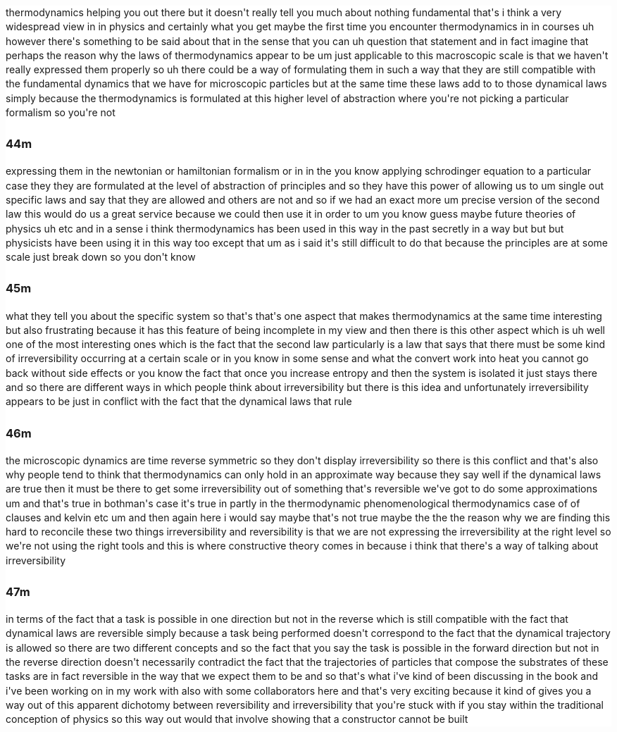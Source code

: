thermodynamics helping you out there but it doesn't really tell you much about nothing fundamental that's i think a very widespread view in in physics and certainly what you get maybe the first time you encounter thermodynamics in in courses uh however there's something to be said about that in the sense that you can uh question that statement and in fact imagine that perhaps the reason why the laws of thermodynamics appear to be um just applicable to this macroscopic scale is that we haven't really expressed them properly so uh there could be a way of formulating them in such a way that they are still compatible with the fundamental dynamics that we have for microscopic particles but at the same time these laws add to to those dynamical laws simply because the thermodynamics is formulated at this higher level of abstraction where you're not picking a particular formalism so you're not

### 44m

expressing them in the newtonian or hamiltonian formalism or in in the you know applying schrodinger equation to a particular case they they are formulated at the level of abstraction of principles and so they have this power of allowing us to um single out specific laws and say that they are allowed and others are not and so if we had an exact more um precise version of the second law this would do us a great service because we could then use it in order to um you know guess maybe future theories of physics uh etc and in a sense i think thermodynamics has been used in this way in the past secretly in a way but but but physicists have been using it in this way too except that um as i said it's still difficult to do that because the principles are at some scale just break down so you don't know

### 45m

what they tell you about the specific system so that's that's one aspect that makes thermodynamics at the same time interesting but also frustrating because it has this feature of being incomplete in my view and then there is this other aspect which is uh well one of the most interesting ones which is the fact that the second law particularly is a law that says that there must be some kind of irreversibility occurring at a certain scale or in you know in some sense and what the convert work into heat you cannot go back without side effects or you know the fact that once you increase entropy and then the system is isolated it just stays there and so there are different ways in which people think about irreversibility but there is this idea and unfortunately irreversibility appears to be just in conflict with the fact that the dynamical laws that rule

### 46m

the microscopic dynamics are time reverse symmetric so they don't display irreversibility so there is this conflict and that's also why people tend to think that thermodynamics can only hold in an approximate way because they say well if the dynamical laws are true then it must be there to get some irreversibility out of something that's reversible we've got to do some approximations um and that's true in bothman's case it's true in partly in the thermodynamic phenomenological thermodynamics case of of clauses and kelvin etc um and then again here i would say maybe that's not true maybe the the the reason why we are finding this hard to reconcile these two things irreversibility and reversibility is that we are not expressing the irreversibility at the right level so we're not using the right tools and this is where constructive theory comes in because i think that there's a way of talking about irreversibility

### 47m

in terms of the fact that a task is possible in one direction but not in the reverse which is still compatible with the fact that dynamical laws are reversible simply because a task being performed doesn't correspond to the fact that the dynamical trajectory is allowed so there are two different concepts and so the fact that you say the task is possible in the forward direction but not in the reverse direction doesn't necessarily contradict the fact that the trajectories of particles that compose the substrates of these tasks are in fact reversible in the way that we expect them to be and so that's what i've kind of been discussing in the book and i've been working on in my work with also with some collaborators here and that's very exciting because it kind of gives you a way out of this apparent dichotomy between reversibility and irreversibility that you're stuck with if you stay within the traditional conception of physics so this way out would that involve showing that a constructor cannot be built
